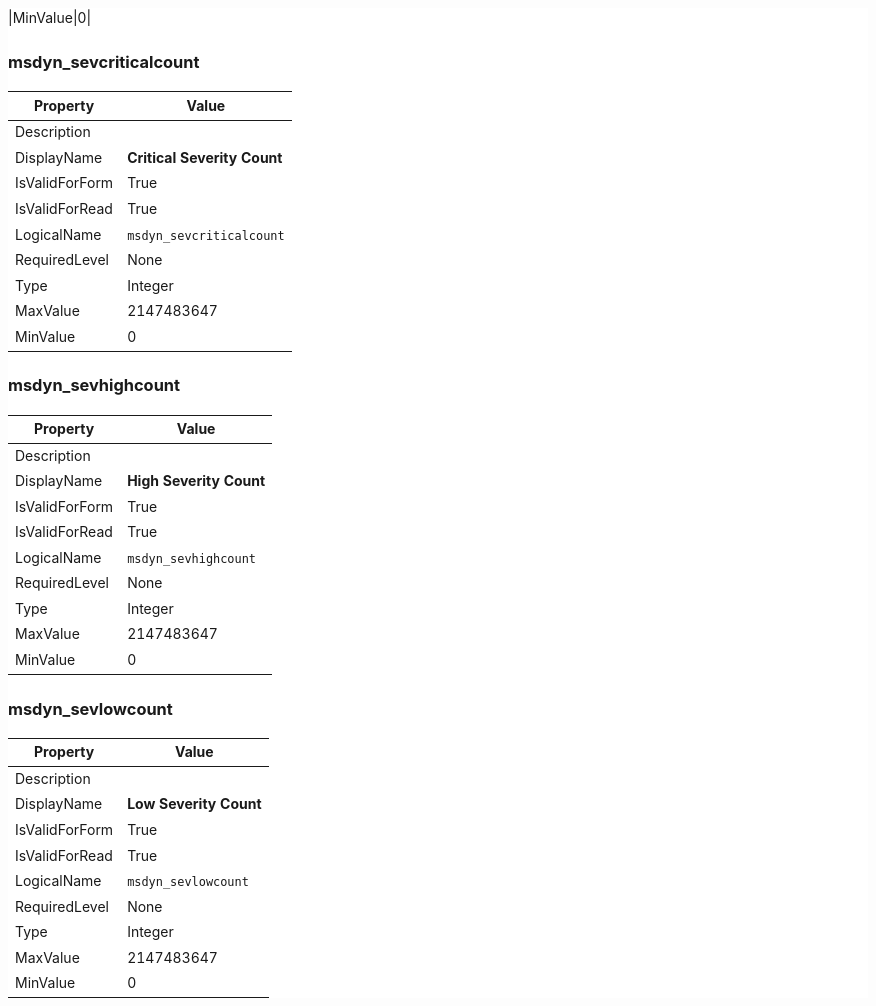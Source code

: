 |MinValue|0|

### <a name="BKMK_msdyn_sevcriticalcount"></a> msdyn_sevcriticalcount

|Property|Value|
|---|---|
|Description||
|DisplayName|**Critical Severity Count**|
|IsValidForForm|True|
|IsValidForRead|True|
|LogicalName|`msdyn_sevcriticalcount`|
|RequiredLevel|None|
|Type|Integer|
|MaxValue|2147483647|
|MinValue|0|

### <a name="BKMK_msdyn_sevhighcount"></a> msdyn_sevhighcount

|Property|Value|
|---|---|
|Description||
|DisplayName|**High Severity Count**|
|IsValidForForm|True|
|IsValidForRead|True|
|LogicalName|`msdyn_sevhighcount`|
|RequiredLevel|None|
|Type|Integer|
|MaxValue|2147483647|
|MinValue|0|

### <a name="BKMK_msdyn_sevlowcount"></a> msdyn_sevlowcount

|Property|Value|
|---|---|
|Description||
|DisplayName|**Low Severity Count**|
|IsValidForForm|True|
|IsValidForRead|True|
|LogicalName|`msdyn_sevlowcount`|
|RequiredLevel|None|
|Type|Integer|
|MaxValue|2147483647|
|MinValue|0|